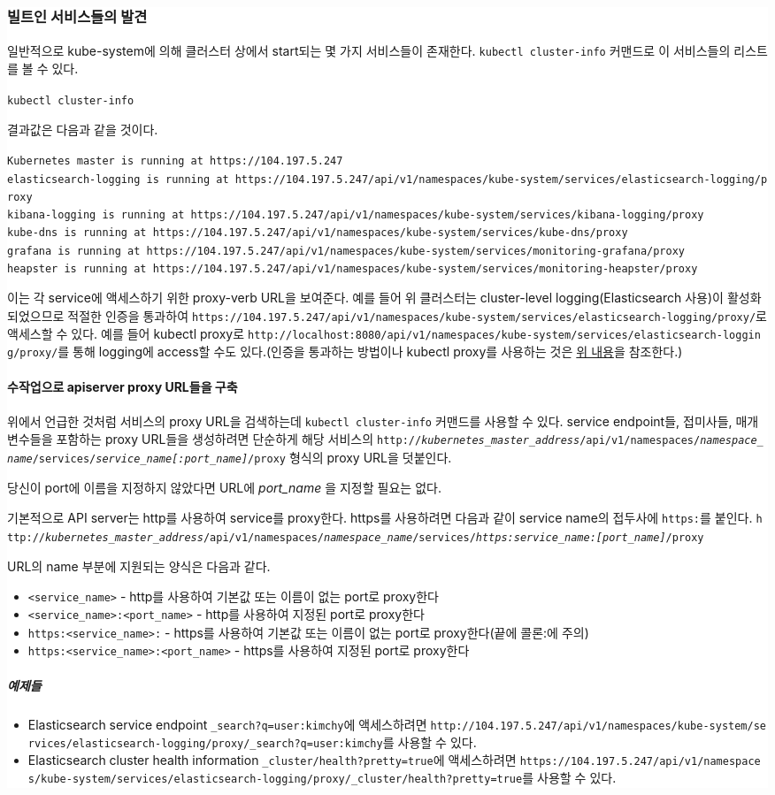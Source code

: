 ### 빌트인 서비스들의 발견

일반적으로 kube-system에 의해 클러스터 상에서 start되는 몇 가지 서비스들이 존재한다. `kubectl cluster-info` 커맨드로 이 서비스들의 리스트를 볼 수 있다.

```shell
kubectl cluster-info
```

결과값은 다음과 같을 것이다.

```
Kubernetes master is running at https://104.197.5.247
elasticsearch-logging is running at https://104.197.5.247/api/v1/namespaces/kube-system/services/elasticsearch-logging/proxy
kibana-logging is running at https://104.197.5.247/api/v1/namespaces/kube-system/services/kibana-logging/proxy
kube-dns is running at https://104.197.5.247/api/v1/namespaces/kube-system/services/kube-dns/proxy
grafana is running at https://104.197.5.247/api/v1/namespaces/kube-system/services/monitoring-grafana/proxy
heapster is running at https://104.197.5.247/api/v1/namespaces/kube-system/services/monitoring-heapster/proxy
```

이는 각 service에 액세스하기 위한 proxy-verb URL을 보여준다. 예를 들어 위 클러스터는 cluster-level logging(Elasticsearch 사용)이 활성화되었으므로 적절한 인증을 통과하여 `https://104.197.5.247/api/v1/namespaces/kube-system/services/elasticsearch-logging/proxy/`로 액세스할 수 있다. 예를 들어 kubectl proxy로 `http://localhost:8080/api/v1/namespaces/kube-system/services/elasticsearch-logging/proxy/`를 통해 logging에 access할 수도 있다.(인증을 통과하는 방법이나 kubectl proxy를 사용하는 것은 [위 내용](#rest-api에-직접-액세스)을 참조한다.)

#### 수작업으로 apiserver proxy URL들을 구축

위에서 언급한 것처럼 서비스의 proxy URL을 검색하는데 `kubectl cluster-info` 커맨드를 사용할 수 있다. service endpoint들, 접미사들, 매개변수들을 포함하는 proxy URL들을 생성하려면 단순하게 해당 서비스의 `http://`*`kubernetes_master_address`*`/api/v1/namespaces/`*`namespace_name`*`/services/`*`service_name[:port_name]`*`/proxy` 형식의 proxy URL을 덧붙인다.

당신이 port에 이름을 지정하지 않았다면 URL에 *port_name* 을 지정할 필요는 없다.

기본적으로 API server는 http를 사용하여 service를 proxy한다. https를 사용하려면 다음과 같이 service name의 접두사에 `https:`를 붙인다.
`http://`*`kubernetes_master_address`*`/api/v1/namespaces/`*`namespace_name`*`/services/`*`https:service_name:[port_name]`*`/proxy`

URL의 name 부분에 지원되는 양식은 다음과 같다.

* `<service_name>` - http를 사용하여 기본값 또는 이름이 없는 port로 proxy한다
* `<service_name>:<port_name>` - http를 사용하여 지정된 port로 proxy한다
* `https:<service_name>:` - https를 사용하여 기본값 또는 이름이 없는 port로 proxy한다(끝에 콜론:에 주의)
* `https:<service_name>:<port_name>` - https를 사용하여 지정된 port로 proxy한다

##### 예제들

 * Elasticsearch service endpoint `_search?q=user:kimchy`에 액세스하려면 `http://104.197.5.247/api/v1/namespaces/kube-system/services/elasticsearch-logging/proxy/_search?q=user:kimchy`를 사용할 수 있다.
 * Elasticsearch cluster health information `_cluster/health?pretty=true`에 액세스하려면 `https://104.197.5.247/api/v1/namespaces/kube-system/services/elasticsearch-logging/proxy/_cluster/health?pretty=true`를 사용할 수 있다.
 